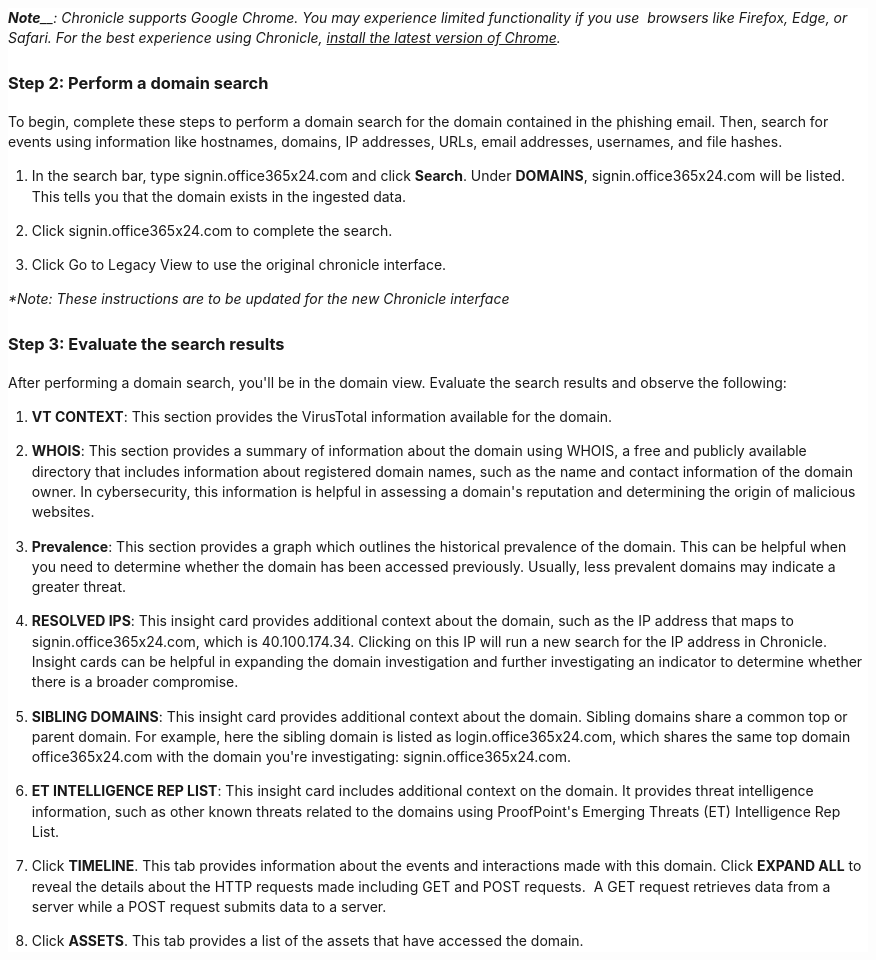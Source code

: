 _**Note**__: Chronicle supports Google Chrome. You may experience limited functionality if you use  browsers like Firefox, Edge, or Safari. For the best experience using Chronicle,_ [_install the latest version of Chrome_](https://www.google.com/chrome/)_._

### Step 2: Perform a domain search

To begin, complete these steps to perform a domain search for the domain contained in the phishing email. Then, search for events using information like hostnames, domains, IP addresses, URLs, email addresses, usernames, and file hashes. 

1. In the search bar, type signin.office365x24.com and click **Search**. Under **DOMAINS**, signin.office365x24.com will be listed. This tells you that the domain exists in the ingested data. 
    
2. Click signin.office365x24.com to complete the search.
    
3. Click Go to Legacy View to use the original chronicle interface.
    

_*Note: These instructions are to be updated for the new Chronicle interface_

### Step 3: Evaluate the search results

After performing a domain search, you'll be in the domain view. Evaluate the search results and observe the following:

1. **VT CONTEXT**: This section provides the VirusTotal information available for the domain. 
    
2. **WHOIS**: This section provides a summary of information about the domain using WHOIS, a free and publicly available directory that includes information about registered domain names, such as the name and contact information of the domain owner. In cybersecurity, this information is helpful in assessing a domain's reputation and determining the origin of malicious websites. 
    
3. **Prevalence**: This section provides a graph which outlines the historical prevalence of the domain. This can be helpful when you need to determine whether the domain has been accessed previously. Usually, less prevalent domains may indicate a greater threat. 
    
4. **RESOLVED IPS**: This insight card provides additional context about the domain, such as the IP address that maps to signin.office365x24.com, which is 40.100.174.34. Clicking on this IP will run a new search for the IP address in Chronicle. Insight cards can be helpful in expanding the domain investigation and further investigating an indicator to determine whether there is a broader compromise.
    
5. **SIBLING DOMAINS**: This insight card provides additional context about the domain. Sibling domains share a common top or parent domain. For example, here the sibling domain is listed as login.office365x24.com, which shares the same top domain office365x24.com with the domain you're investigating: signin.office365x24.com.
    
6. **ET INTELLIGENCE REP LIST**: This insight card includes additional context on the domain. It provides threat intelligence information, such as other known threats related to the domains using ProofPoint's Emerging Threats (ET) Intelligence Rep List.
    
7. Click **TIMELINE**. This tab provides information about the events and interactions made with this domain. Click **EXPAND ALL** to reveal the details about the HTTP requests made including GET and POST requests.  A GET request retrieves data from a server while a POST request submits data to a server.
    
8. Click **ASSETS**. This tab provides a list of the assets that have accessed the domain.
    